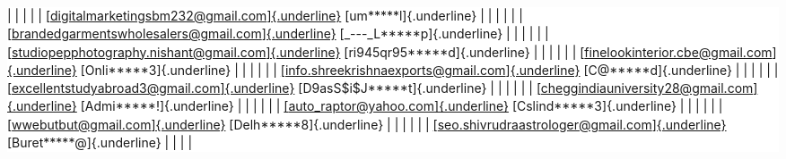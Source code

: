 |            |                                                                                                                                                                                                                                                                            |
|            | [[digitalmarketingsbm232@gmail.com]{.underline}](mailto:digitalmarketingsbm232@gmail.com) [um\*\*\*\*\*l]{.underline}                                                                                                                                                      |
|            |                                                                                                                                                                                                                                                                            |
|            | [[brandedgarmentswholesalers@gmail.com]{.underline}](mailto:brandedgarmentswholesalers@gmail.com) [\_\-\--\_L\*\*\*\*\*p]{.underline}                                                                                                                                      |
|            |                                                                                                                                                                                                                                                                            |
|            | [[studiopepphotography.nishant@gmail.com]{.underline}](mailto:studiopepphotography.nishant@gmail.com) [ri945qr95\*\*\*\*\*d]{.underline}                                                                                                                                   |
|            |                                                                                                                                                                                                                                                                            |
|            | [[finelookinterior.cbe@gmail.com]{.underline}](mailto:finelookinterior.cbe@gmail.com) [Onli\*\*\*\*\*3]{.underline}                                                                                                                                                        |
|            |                                                                                                                                                                                                                                                                            |
|            | [[info.shreekrishnaexports@gmail.com]{.underline}](mailto:info.shreekrishnaexports@gmail.com) [C@\*\*\*\*\*d]{.underline}                                                                                                                                                  |
|            |                                                                                                                                                                                                                                                                            |
|            | [[excellentstudyabroad3@gmail.com]{.underline}](mailto:excellentstudyabroad3@gmail.com) [D9asS\$i\$J\*\*\*\*\*t]{.underline}                                                                                                                                               |
|            |                                                                                                                                                                                                                                                                            |
|            | [[cheggindiauniversity28@gmail.com]{.underline}](mailto:cheggindiauniversity28@gmail.com) [Admi\*\*\*\*\*!]{.underline}                                                                                                                                                    |
|            |                                                                                                                                                                                                                                                                            |
|            | [[auto_raptor@yahoo.com]{.underline}](mailto:auto_raptor@yahoo.com) [Cslind\*\*\*\*\*3]{.underline}                                                                                                                                                                        |
|            |                                                                                                                                                                                                                                                                            |
|            | [[wwebutbut@gmail.com]{.underline}](mailto:wwebutbut@gmail.com) [Delh\*\*\*\*\*8]{.underline}                                                                                                                                                                              |
|            |                                                                                                                                                                                                                                                                            |
|            | [[seo.shivrudraastrologer@gmail.com]{.underline}](mailto:seo.shivrudraastrologer@gmail.com) [Buret\*\*\*\*\*@]{.underline}                                                                                                                                                 |
|            |                                                                                                                                                                                                                                                                            |